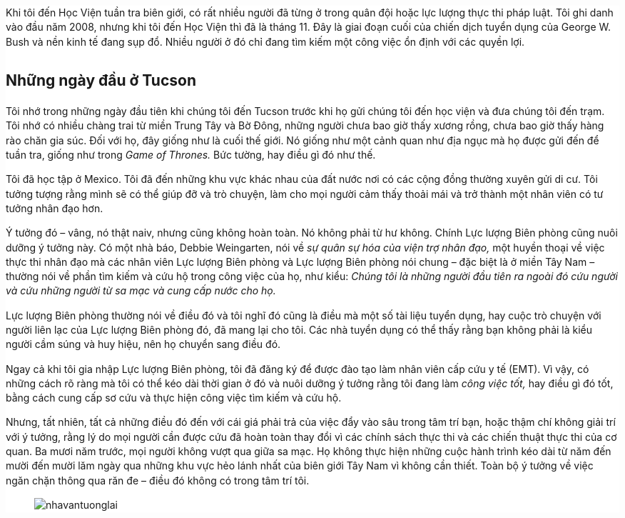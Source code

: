 Khi tôi đến Học Viện tuần tra biên giới, có rất nhiều người đã từng ở trong quân đội hoặc lực lượng thực thi pháp luật. Tôi ghi danh vào đầu năm 2008, nhưng khi tôi đến Học Viện thì đã là tháng 11. Đây là giai đoạn cuối của chiến dịch tuyển dụng của George W. Bush và nền kinh tế đang sụp đổ. Nhiều người ở đó chỉ đang tìm kiếm một công việc ổn định với các quyền lợi.

## Những ngày đầu ở Tucson

Tôi nhớ trong những ngày đầu tiên khi chúng tôi đến Tucson trước khi họ gửi chúng tôi đến học viện và đưa chúng tôi đến trạm. Tôi nhớ có nhiều chàng trai từ miền Trung Tây và Bờ Đông, những người chưa bao giờ thấy xương rồng, chưa bao giờ thấy hàng rào chăn gia súc. Đối với họ, đây giống như là cuối thế giới. Nó giống như một cảnh quan như địa ngục mà họ được gửi đến để tuần tra, giống như trong _Game of Thrones._ Bức tường, hay điều gì đó như thế.

Tôi đã học tập ở Mexico. Tôi đã đến những khu vực khác nhau của đất nước nơi có các cộng đồng thường xuyên gửi di cư. Tôi tưởng tượng rằng mình sẽ có thể giúp đỡ và trò chuyện, làm cho mọi người cảm thấy thoải mái và trở thành một nhân viên có tư tưởng nhân đạo hơn.

Ý tưởng đó – vâng, nó thật naiv, nhưng cũng không hoàn toàn. Nó không phải từ hư không. Chính Lực lượng Biên phòng cũng nuôi dưỡng ý tưởng này. Có một nhà báo, Debbie Weingarten, nói về _sự quân sự hóa của viện trợ nhân đạo,_ một huyền thoại về việc thực thi nhân đạo mà các nhân viên Lực lượng Biên phòng và Lực lượng Biên phòng nói chung – đặc biệt là ở miền Tây Nam – thường nói về phần tìm kiếm và cứu hộ trong công việc của họ, như kiểu: _Chúng tôi là những người đầu tiên ra ngoài đó cứu người và cứu những người từ sa mạc và cung cấp nước cho họ._

Lực lượng Biên phòng thường nói về điều đó và tôi nghĩ đó cũng là điều mà một số tài liệu tuyển dụng, hay cuộc trò chuyện với người liên lạc của Lực lượng Biên phòng đó, đã mang lại cho tôi. Các nhà tuyển dụng có thể thấy rằng bạn không phải là kiểu người cầm súng và huy hiệu, nên họ chuyển sang điều đó.

Ngay cả khi tôi gia nhập Lực lượng Biên phòng, tôi đã đăng ký để được đào tạo làm nhân viên cấp cứu y tế (EMT). Vì vậy, có những cách rõ ràng mà tôi có thể kéo dài thời gian ở đó và nuôi dưỡng ý tưởng rằng tôi đang làm _công việc tốt,_ hay điều gì đó tốt, bằng cách cung cấp sơ cứu và thực hiện công việc tìm kiếm và cứu hộ.

Nhưng, tất nhiên, tất cả những điều đó đến với cái giá phải trả của việc đẩy vào sâu trong tâm trí bạn, hoặc thậm chí không giải trí với ý tưởng, rằng lý do mọi người cần được cứu đã hoàn toàn thay đổi vì các chính sách thực thi và các chiến thuật thực thi của cơ quan. Ba mươi năm trước, mọi người không vượt qua giữa sa mạc. Họ không thực hiện những cuộc hành trình kéo dài từ năm đến mười đến mười lăm ngày qua những khu vực hẻo lánh nhất của biên giới Tây Nam vì không cần thiết. Toàn bộ ý tưởng về việc ngăn chặn thông qua răn đe – điều đó không có trong tâm trí tôi.

<figure><img src="https://banmaixanh.vercel.app/image/cover/001-587.jpg" alt="nhavantuonglai" title="nhavantuonglai" height=100% width=100%><figcaption><p></p></figcaption></figure>